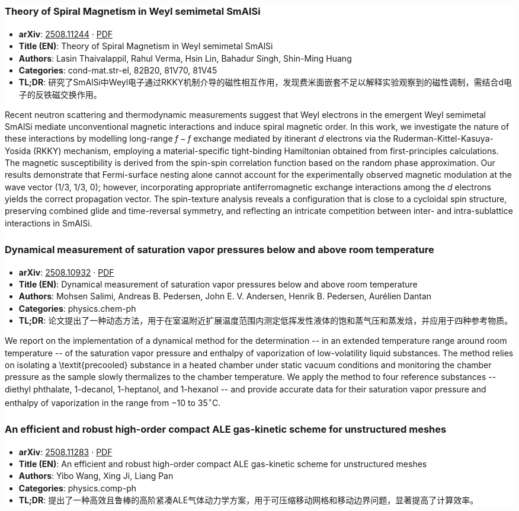 ### Theory of Spiral Magnetism in Weyl semimetal SmAlSi
- **arXiv**: [2508.11244](https://arxiv.org/abs/2508.11244)  ·  [PDF](https://arxiv.org/pdf/2508.11244.pdf)
- **Title (EN)**: Theory of Spiral Magnetism in Weyl semimetal SmAlSi
- **Authors**: Lasin Thaivalappil, Rahul Verma, Hsin Lin, Bahadur Singh, Shin-Ming Huang
- **Categories**: cond-mat.str-el, 82B20, 81V70, 81V45
- **TL;DR**: 研究了SmAlSi中Weyl电子通过RKKY机制介导的磁性相互作用，发现费米面嵌套不足以解释实验观察到的磁性调制，需结合d电子的反铁磁交换作用。

Recent neutron scattering and thermodynamic measurements suggest that Weyl
electrons in the emergent Weyl semimetal SmAlSi mediate unconventional magnetic
interactions and induce spiral magnetic order. In this work, we investigate the
nature of these interactions by modelling long-range $f-f$ exchange mediated by
itinerant $d$ electrons via the Ruderman-Kittel-Kasuya-Yosida (RKKY) mechanism,
employing a material-specific tight-binding Hamiltonian obtained from
first-principles calculations. The magnetic susceptibility is derived from the
spin-spin correlation function based on the random phase approximation. Our
results demonstrate that Fermi-surface nesting alone cannot account for the
experimentally observed magnetic modulation at the wave vector (1/3, 1/3, 0);
however, incorporating appropriate antiferromagnetic exchange interactions
among the $d$ electrons yields the correct propagation vector. The spin-texture
analysis reveals a configuration that is close to a cycloidal spin structure,
preserving combined glide and time-reversal symmetry, and reflecting an
intricate competition between inter- and intra-sublattice interactions in
SmAlSi.

### Dynamical measurement of saturation vapor pressures below and above room temperature
- **arXiv**: [2508.10932](https://arxiv.org/abs/2508.10932)  ·  [PDF](https://arxiv.org/pdf/2508.10932.pdf)
- **Title (EN)**: Dynamical measurement of saturation vapor pressures below and above room temperature
- **Authors**: Mohsen Salimi, Andreas B. Pedersen, John E. V. Andersen, Henrik B. Pedersen, Aurélien Dantan
- **Categories**: physics.chem-ph
- **TL;DR**: 论文提出了一种动态方法，用于在室温附近扩展温度范围内测定低挥发性液体的饱和蒸气压和蒸发焓，并应用于四种参考物质。

We report on the implementation of a dynamical method for the determination
-- in an extended temperature range around room temperature -- of the
saturation vapor pressure and enthalpy of vaporization of low-volatility liquid
substances. The method relies on isolating a \textit{precooled} substance in a
heated chamber under static vacuum conditions and monitoring the chamber
pressure as the sample slowly thermalizes to the chamber temperature. We apply
the method to four reference substances -- diethyl phthalate, 1-decanol,
1-heptanol, and 1-hexanol -- and provide accurate data for their saturation
vapor pressure and enthalpy of vaporization in the range from $-10$ to
$35^\circ$C.

### An efficient and robust high-order compact ALE gas-kinetic scheme for unstructured meshes
- **arXiv**: [2508.11283](https://arxiv.org/abs/2508.11283)  ·  [PDF](https://arxiv.org/pdf/2508.11283.pdf)
- **Title (EN)**: An efficient and robust high-order compact ALE gas-kinetic scheme for unstructured meshes
- **Authors**: Yibo Wang, Xing Ji, Liang Pan
- **Categories**: physics.comp-ph
- **TL;DR**: 提出了一种高效且鲁棒的高阶紧凑ALE气体动力学方案，用于可压缩移动网格和移动边界问题，显著提高了计算效率。
